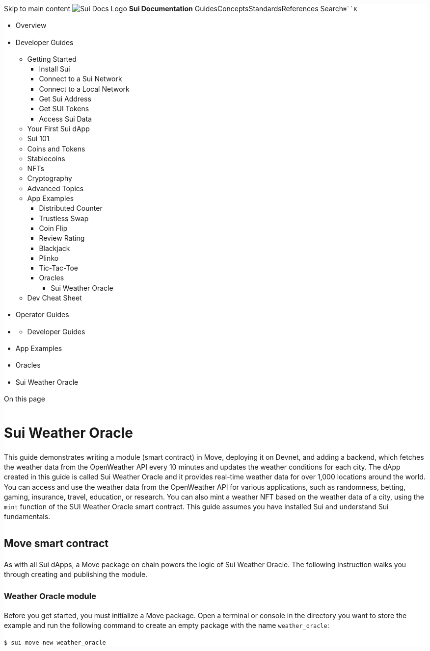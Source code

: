 Skip to main content
![Sui Docs Logo](https://docs.sui.io/img/sui-logo.svg)
**Sui Documentation**
GuidesConceptsStandardsReferences
Search`⌘``K`
  * Overview
  * Developer Guides
    * Getting Started
      * Install Sui
      * Connect to a Sui Network
      * Connect to a Local Network
      * Get Sui Address
      * Get SUI Tokens
      * Access Sui Data
    * Your First Sui dApp
    * Sui 101
    * Coins and Tokens
    * Stablecoins
    * NFTs
    * Cryptography
    * Advanced Topics
    * App Examples
      * Distributed Counter
      * Trustless Swap
      * Coin Flip
      * Review Rating
      * Blackjack
      * Plinko
      * Tic-Tac-Toe
      * Oracles
        * Sui Weather Oracle
    * Dev Cheat Sheet
  * Operator Guides


  *   * Developer Guides
  * App Examples
  * Oracles
  * Sui Weather Oracle


On this page
# Sui Weather Oracle
This guide demonstrates writing a module (smart contract) in Move, deploying it on Devnet, and adding a backend, which fetches the weather data from the OpenWeather API every 10 minutes and updates the weather conditions for each city. The dApp created in this guide is called Sui Weather Oracle and it provides real-time weather data for over 1,000 locations around the world.
You can access and use the weather data from the OpenWeather API for various applications, such as randomness, betting, gaming, insurance, travel, education, or research. You can also mint a weather NFT based on the weather data of a city, using the `mint` function of the SUI Weather Oracle smart contract.
This guide assumes you have installed Sui and understand Sui fundamentals.
## Move smart contract​
As with all Sui dApps, a Move package on chain powers the logic of Sui Weather Oracle. The following instruction walks you through creating and publishing the module.
### Weather Oracle module​
Before you get started, you must initialize a Move package. Open a terminal or console in the directory you want to store the example and run the following command to create an empty package with the name `weather_oracle`:
```
$ sui move new weather_oracle  

```